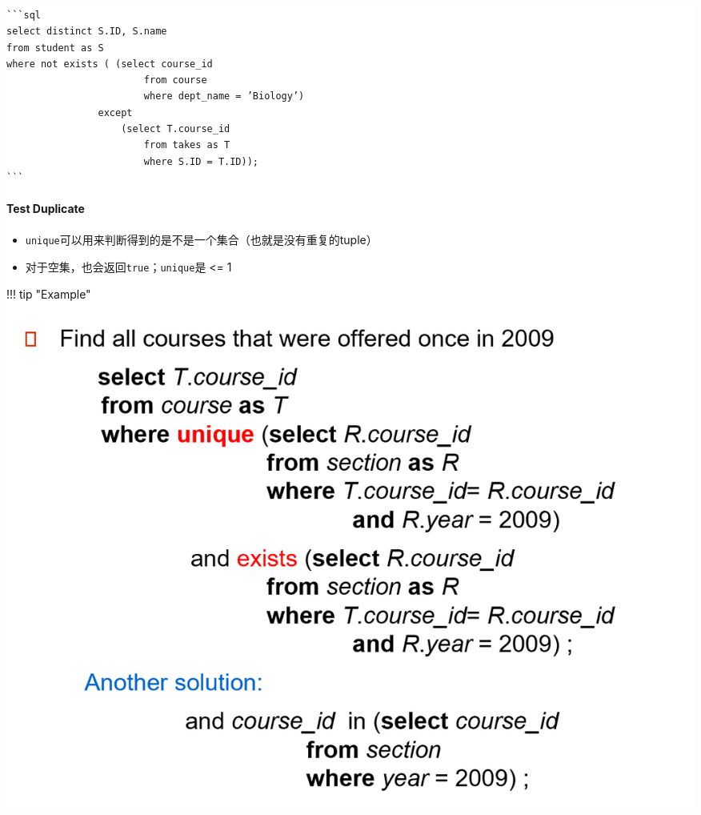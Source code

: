     ```sql 
    select distinct S.ID, S.name
    from student as S
    where not exists ( (select course_id
                            from course
                            where dept_name = ’Biology’)
                    except
                        (select T.course_id
                            from takes as T
                            where S.ID = T.ID));
    ```

#### Test Duplicate

- `unique`可以用来判断得到的是不是一个集合（也就是没有重复的tuple）

- 对于空集，也会返回`true`；`unique`是 <= 1 

!!! tip "Example"
    ![alt text](si_3.png)
